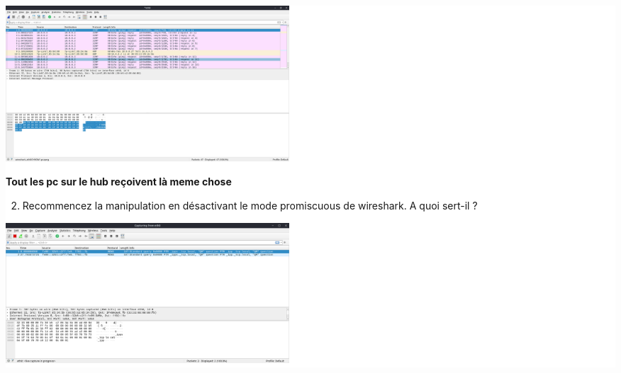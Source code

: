 <img src="screen/p3q1.png" width="400"/>
    

**Tout les pc sur le hub reçoivent là meme chose**


2. Recommencez la manipulation en désactivant le mode promiscuous de wireshark. A quoi sert-il ?

<img src="screen/p3q2.png" width="400"/>
